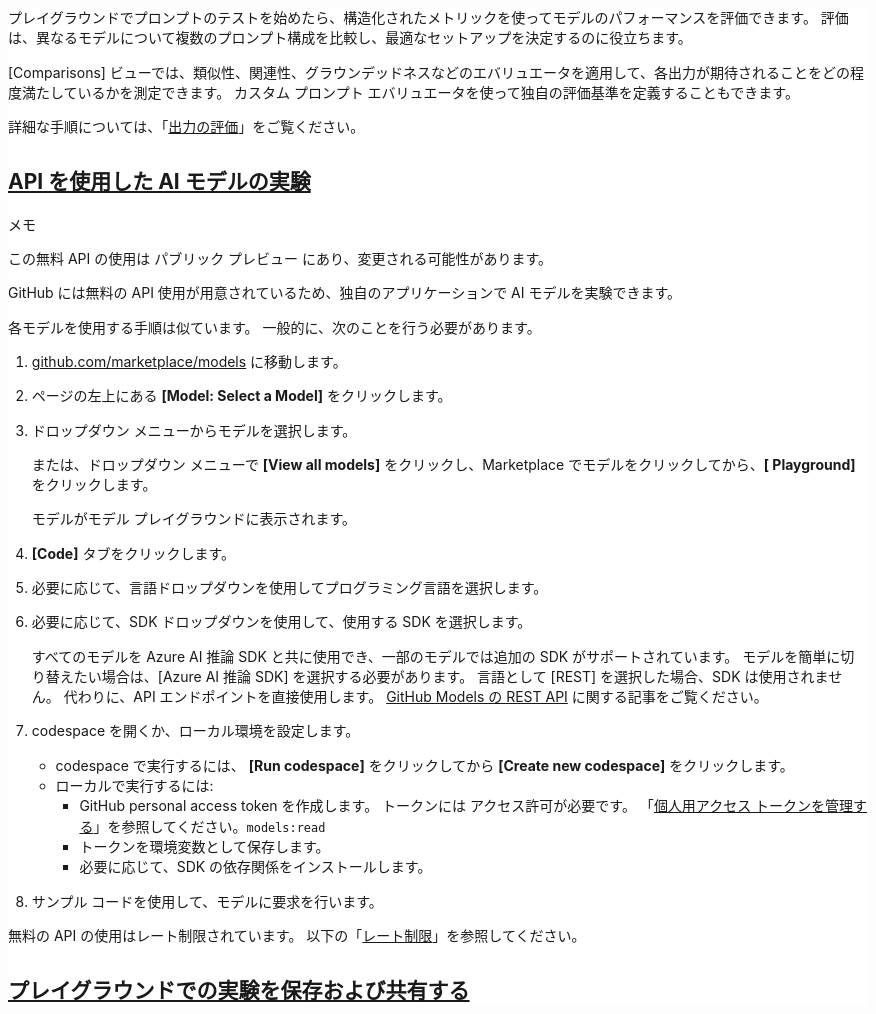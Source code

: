 プレイグラウンドでプロンプトのテストを始めたら、構造化されたメトリックを使ってモデルのパフォーマンスを評価できます。 評価は、異なるモデルについて複数のプロンプト構成を比較し、最適なセットアップを決定するのに役立ちます。

\[Comparisons\] ビューでは、類似性、関連性、グラウンデッドネスなどのエバリュエータを適用して、各出力が期待されることをどの程度満たしているかを測定できます。 カスタム プロンプト エバリュエータを使って独自の評価基準を定義することもできます。

詳細な手順については、「[出力の評価](https://docs.github.com/ja/github-models/use-github-models/evaluating-ai-models#evaluating-outputs)」をご覧ください。

## [API を使用した AI モデルの実験](https://docs.github.com/ja/github-models/use-github-models/prototyping-with-ai-models#experimenting-with-ai-models-using-the-api)

メモ

この無料 API の使用は パブリック プレビュー にあり、変更される可能性があります。

GitHub には無料の API 使用が用意されているため、独自のアプリケーションで AI モデルを実験できます。

各モデルを使用する手順は似ています。 一般的に、次のことを行う必要があります。

1.  [github.com/marketplace/models](https://github.com/marketplace/models) に移動します。
    
2.  ページの左上にある **\[Model: Select a Model\]** をクリックします。
    
3.  ドロップダウン メニューからモデルを選択します。
    
    または、ドロップダウン メニューで **\[View all models\]** をクリックし、Marketplace でモデルをクリックしてから、**\[ Playground\]** をクリックします。
    
    モデルがモデル プレイグラウンドに表示されます。
    
4.  **\[Code\]** タブをクリックします。
    
5.  必要に応じて、言語ドロップダウンを使用してプログラミング言語を選択します。
    
6.  必要に応じて、SDK ドロップダウンを使用して、使用する SDK を選択します。
    
    すべてのモデルを Azure AI 推論 SDK と共に使用でき、一部のモデルでは追加の SDK がサポートされています。 モデルを簡単に切り替えたい場合は、\[Azure AI 推論 SDK\] を選択する必要があります。 言語として \[REST\] を選択した場合、SDK は使用されません。 代わりに、API エンドポイントを直接使用します。 [GitHub Models の REST API](https://docs.github.com/ja/rest/models?apiVersion=2022-11-28) に関する記事をご覧ください。
    
7.  codespace を開くか、ローカル環境を設定します。
    
    -   codespace で実行するには、 **\[Run codespace\]** をクリックしてから **\[Create new codespace\]** をクリックします。
    -   ローカルで実行するには:
        -   GitHub personal access token を作成します。 トークンには アクセス許可が必要です。 「[個人用アクセス トークンを管理する](https://docs.github.com/ja/authentication/keeping-your-account-and-data-secure/managing-your-personal-access-tokens)」を参照してください。`models:read`
        -   トークンを環境変数として保存します。
        -   必要に応じて、SDK の依存関係をインストールします。
8.  サンプル コードを使用して、モデルに要求を行います。
    

無料の API の使用はレート制限されています。 以下の「[レート制限](https://docs.github.com/ja/github-models/use-github-models/prototyping-with-ai-models#rate-limits)」を参照してください。

## [プレイグラウンドでの実験を保存および共有する](https://docs.github.com/ja/github-models/use-github-models/prototyping-with-ai-models#saving-and-sharing-your-playground-experiments)
